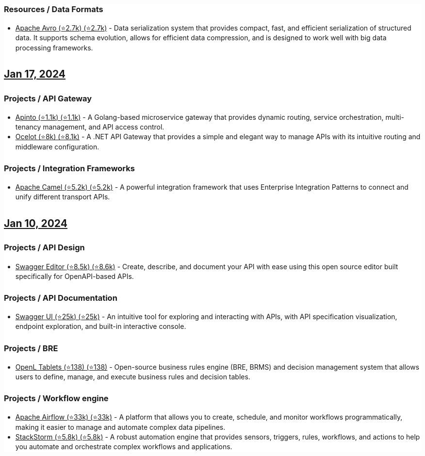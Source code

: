 ### Resources / Data Formats

*   [Apache Avro (⭐2.7k) (⭐2.7k)](https://github.com/apache/avro) - Data serialization system that provides compact, fast, and efficient serialization of structured data. It supports schema evolution, allows for efficient data compression, and is designed to work well with big data processing frameworks.

## [Jan 17, 2024](/content/2024/01/17/README.md)

### Projects / API Gateway

*   [Apinto (⭐1.1k) (⭐1.1k)](https://github.com/eolinker/goku) - A Golang-based microservice gateway that provides dynamic routing, service orchestration, multi-tenancy management, and API access control.
*   [Ocelot (⭐8k) (⭐8.1k)](https://github.com/ThreeMammals/Ocelot) - A .NET API Gateway that provides a simple and elegant way to manage APIs with its intuitive routing and middleware configuration.

### Projects / Integration Frameworks

*   [Apache Camel (⭐5.2k) (⭐5.2k)](https://github.com/apache/camel) - A powerful integration framework that uses Enterprise Integration Patterns to connect and unify different transport APIs.

## [Jan 10, 2024](/content/2024/01/10/README.md)

### Projects / API Design

*   [Swagger Editor (⭐8.5k) (⭐8.6k)](https://github.com/swagger-api/swagger-editor) - Create, describe, and document your API with ease using this open source editor built specifically for OpenAPI-based APIs.

### Projects / API Documentation

*   [Swagger UI (⭐25k) (⭐25k)](https://github.com/swagger-api/swagger-ui) - An intuitive tool for exploring and interacting with APIs, with API specification visualization, endpoint exploration, and built-in interactive console.

### Projects / BRE

*   [OpenL Tablets (⭐138) (⭐138)](https://github.com/openl-tablets/openl-tablets) - Open-source business rules engine (BRE, BRMS) and decision management system that allows users to define, manage, and execute business rules and decision tables.

### Projects / Workflow engine

*   [Apache Airflow (⭐33k) (⭐33k)](https://github.com/apache/airflow) - A platform that allows you to create, schedule, and monitor workflows programmatically, making it easier to manage and automate complex data pipelines.
*   [StackStorm (⭐5.8k) (⭐5.8k)](https://github.com/StackStorm/st2) - A robust automation engine that provides sensors, triggers, rules, workflows, and actions to help you automate and orchestrate complex workflows and applications.
